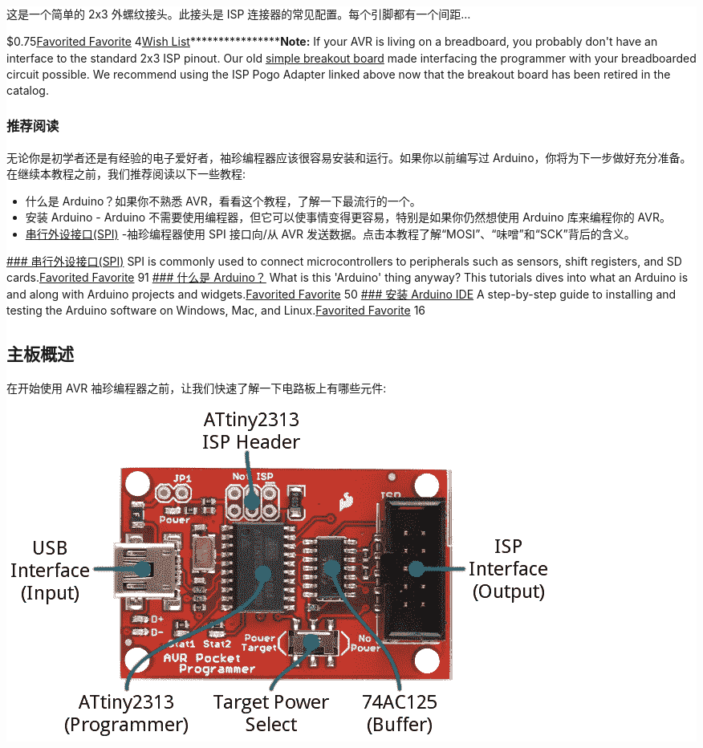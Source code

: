 这是一个简单的 2x3 外螺纹接头。此接头是 ISP 连接器的常见配置。每个引脚都有一个间距…

$0.75[Favorited Favorite](# "Add to favorites") 4[Wish List](# "Add to wish list")******************Note:** If your AVR is living on a breadboard, you probably don't have an interface to the standard 2x3 ISP pinout. Our old [simple breakout board](https://www.sparkfun.com/products/8508) made interfacing the programmer with your breadboarded circuit possible. We recommend using the ISP Pogo Adapter linked above now that the breakout board has been retired in the catalog.

### 推荐阅读

无论你是初学者还是有经验的电子爱好者，袖珍编程器应该很容易安装和运行。如果你以前编写过 Arduino，你将为下一步做好充分准备。在继续本教程之前，我们推荐阅读以下一些教程:

*   什么是 Arduino？如果你不熟悉 AVR，看看这个教程，了解一下最流行的一个。
*   安装 Arduino - Arduino 不需要使用编程器，但它可以使事情变得更容易，特别是如果你仍然想使用 Arduino 库来编程你的 AVR。
*   [串行外设接口(SPI)](https://learn.sparkfun.com/tutorials/serial-peripheral-interface-spi) -袖珍编程器使用 SPI 接口向/从 AVR 发送数据。点击本教程了解“MOSI”、“味噌”和“SCK”背后的含义。

[](https://learn.sparkfun.com/tutorials/serial-peripheral-interface-spi) [### 串行外设接口(SPI)](https://learn.sparkfun.com/tutorials/serial-peripheral-interface-spi) SPI is commonly used to connect microcontrollers to peripherals such as sensors, shift registers, and SD cards.[Favorited Favorite](# "Add to favorites") 91[](https://learn.sparkfun.com/tutorials/what-is-an-arduino) [### 什么是 Arduino？](https://learn.sparkfun.com/tutorials/what-is-an-arduino) What is this 'Arduino' thing anyway? This tutorials dives into what an Arduino is and along with Arduino projects and widgets.[Favorited Favorite](# "Add to favorites") 50[](https://learn.sparkfun.com/tutorials/installing-arduino-ide) [### 安装 Arduino IDE](https://learn.sparkfun.com/tutorials/installing-arduino-ide) A step-by-step guide to installing and testing the Arduino software on Windows, Mac, and Linux.[Favorited Favorite](# "Add to favorites") 16

## 主板概述

在开始使用 AVR 袖珍编程器之前，让我们快速了解一下电路板上有哪些元件:

[![Annotated AVR Pocket Programmer](img/c5319ca9f93db7c3032181759decba52.png)](https://cdn.sparkfun.com/assets/learn_tutorials/2/1/4/annotated.jpg)

